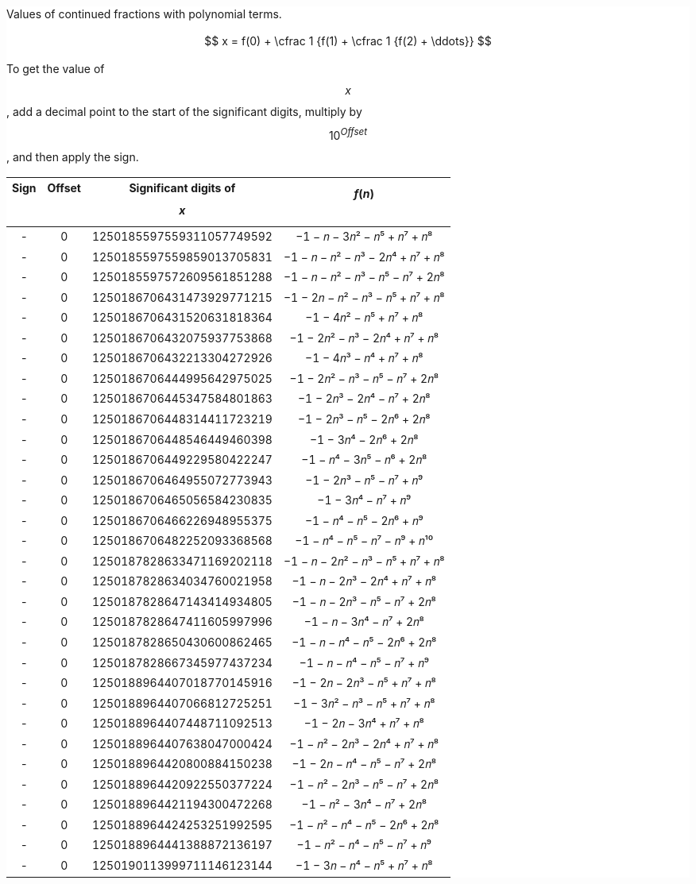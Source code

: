 Values of continued fractions with polynomial terms.

$$
x = f(0) + \cfrac 1 {f(1) + \cfrac 1 {f(2) + \ddots}}
$$

To get the value of $$x$$, add a decimal point to the start of the significant digits,
multiply by $$10^{Offset}$$, and then apply the sign.

|Sign|Offset|Significant digits of $$x$$|$$f(n)$$|
|:--:|:----:|---------------------------|:------:|
|-|0|1250185597559311057749592|−1 − 𝑛 − 3𝑛² − 𝑛⁵ + 𝑛⁷ + 𝑛⁸|
|-|0|1250185597559859013705831|−1 − 𝑛 − 𝑛² − 𝑛³ − 2𝑛⁴ + 𝑛⁷ + 𝑛⁸|
|-|0|1250185597572609561851288|−1 − 𝑛 − 𝑛² − 𝑛³ − 𝑛⁵ − 𝑛⁷ + 2𝑛⁸|
|-|0|1250186706431473929771215|−1 − 2𝑛 − 𝑛² − 𝑛³ − 𝑛⁵ + 𝑛⁷ + 𝑛⁸|
|-|0|1250186706431520631818364|−1 − 4𝑛² − 𝑛⁵ + 𝑛⁷ + 𝑛⁸|
|-|0|1250186706432075937753868|−1 − 2𝑛² − 𝑛³ − 2𝑛⁴ + 𝑛⁷ + 𝑛⁸|
|-|0|1250186706432213304272926|−1 − 4𝑛³ − 𝑛⁴ + 𝑛⁷ + 𝑛⁸|
|-|0|1250186706444995642975025|−1 − 2𝑛² − 𝑛³ − 𝑛⁵ − 𝑛⁷ + 2𝑛⁸|
|-|0|1250186706445347584801863|−1 − 2𝑛³ − 2𝑛⁴ − 𝑛⁷ + 2𝑛⁸|
|-|0|1250186706448314411723219|−1 − 2𝑛³ − 𝑛⁵ − 2𝑛⁶ + 2𝑛⁸|
|-|0|1250186706448546449460398|−1 − 3𝑛⁴ − 2𝑛⁶ + 2𝑛⁸|
|-|0|1250186706449229580422247|−1 − 𝑛⁴ − 3𝑛⁵ − 𝑛⁶ + 2𝑛⁸|
|-|0|1250186706464955072773943|−1 − 2𝑛³ − 𝑛⁵ − 𝑛⁷ + 𝑛⁹|
|-|0|1250186706465056584230835|−1 − 3𝑛⁴ − 𝑛⁷ + 𝑛⁹|
|-|0|1250186706466226948955375|−1 − 𝑛⁴ − 𝑛⁵ − 2𝑛⁶ + 𝑛⁹|
|-|0|1250186706482252093368568|−1 − 𝑛⁴ − 𝑛⁵ − 𝑛⁷ − 𝑛⁹ + 𝑛¹⁰|
|-|0|1250187828633471169202118|−1 − 𝑛 − 2𝑛² − 𝑛³ − 𝑛⁵ + 𝑛⁷ + 𝑛⁸|
|-|0|1250187828634034760021958|−1 − 𝑛 − 2𝑛³ − 2𝑛⁴ + 𝑛⁷ + 𝑛⁸|
|-|0|1250187828647143414934805|−1 − 𝑛 − 2𝑛³ − 𝑛⁵ − 𝑛⁷ + 2𝑛⁸|
|-|0|1250187828647411605997996|−1 − 𝑛 − 3𝑛⁴ − 𝑛⁷ + 2𝑛⁸|
|-|0|1250187828650430600862465|−1 − 𝑛 − 𝑛⁴ − 𝑛⁵ − 2𝑛⁶ + 2𝑛⁸|
|-|0|1250187828667345977437234|−1 − 𝑛 − 𝑛⁴ − 𝑛⁵ − 𝑛⁷ + 𝑛⁹|
|-|0|1250188964407018770145916|−1 − 2𝑛 − 2𝑛³ − 𝑛⁵ + 𝑛⁷ + 𝑛⁸|
|-|0|1250188964407066812725251|−1 − 3𝑛² − 𝑛³ − 𝑛⁵ + 𝑛⁷ + 𝑛⁸|
|-|0|1250188964407448711092513|−1 − 2𝑛 − 3𝑛⁴ + 𝑛⁷ + 𝑛⁸|
|-|0|1250188964407638047000424|−1 − 𝑛² − 2𝑛³ − 2𝑛⁴ + 𝑛⁷ + 𝑛⁸|
|-|0|1250188964420800884150238|−1 − 2𝑛 − 𝑛⁴ − 𝑛⁵ − 𝑛⁷ + 2𝑛⁸|
|-|0|1250188964420922550377224|−1 − 𝑛² − 2𝑛³ − 𝑛⁵ − 𝑛⁷ + 2𝑛⁸|
|-|0|1250188964421194300472268|−1 − 𝑛² − 3𝑛⁴ − 𝑛⁷ + 2𝑛⁸|
|-|0|1250188964424253251992595|−1 − 𝑛² − 𝑛⁴ − 𝑛⁵ − 2𝑛⁶ + 2𝑛⁸|
|-|0|1250188964441388872136197|−1 − 𝑛² − 𝑛⁴ − 𝑛⁵ − 𝑛⁷ + 𝑛⁹|
|-|0|1250190113999711146123144|−1 − 3𝑛 − 𝑛⁴ − 𝑛⁵ + 𝑛⁷ + 𝑛⁸|